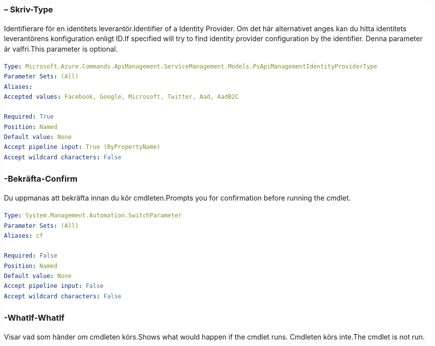 ### <span data-ttu-id="961b5-149">– Skriv</span><span class="sxs-lookup"><span data-stu-id="961b5-149">-Type</span></span>
<span data-ttu-id="961b5-150">Identifierare för en identitets leverantör.</span><span class="sxs-lookup"><span data-stu-id="961b5-150">Identifier of a Identity Provider.</span></span>
<span data-ttu-id="961b5-151">Om det här alternativet anges kan du hitta identitets leverantörens konfiguration enligt ID.</span><span class="sxs-lookup"><span data-stu-id="961b5-151">If specified will try to find identity provider configuration by the identifier.</span></span>
<span data-ttu-id="961b5-152">Denna parameter är valfri.</span><span class="sxs-lookup"><span data-stu-id="961b5-152">This parameter is optional.</span></span>

```yaml
Type: Microsoft.Azure.Commands.ApiManagement.ServiceManagement.Models.PsApiManagementIdentityProviderType
Parameter Sets: (All)
Aliases:
Accepted values: Facebook, Google, Microsoft, Twitter, Aad, AadB2C

Required: True
Position: Named
Default value: None
Accept pipeline input: True (ByPropertyName)
Accept wildcard characters: False
```

### <span data-ttu-id="961b5-153">-Bekräfta</span><span class="sxs-lookup"><span data-stu-id="961b5-153">-Confirm</span></span>
<span data-ttu-id="961b5-154">Du uppmanas att bekräfta innan du kör cmdleten.</span><span class="sxs-lookup"><span data-stu-id="961b5-154">Prompts you for confirmation before running the cmdlet.</span></span>

```yaml
Type: System.Management.Automation.SwitchParameter
Parameter Sets: (All)
Aliases: cf

Required: False
Position: Named
Default value: None
Accept pipeline input: False
Accept wildcard characters: False
```

### <span data-ttu-id="961b5-155">-WhatIf</span><span class="sxs-lookup"><span data-stu-id="961b5-155">-WhatIf</span></span>
<span data-ttu-id="961b5-156">Visar vad som händer om cmdleten körs.</span><span class="sxs-lookup"><span data-stu-id="961b5-156">Shows what would happen if the cmdlet runs.</span></span> <span data-ttu-id="961b5-157">Cmdleten körs inte.</span><span class="sxs-lookup"><span data-stu-id="961b5-157">The cmdlet is not run.</span></span>
